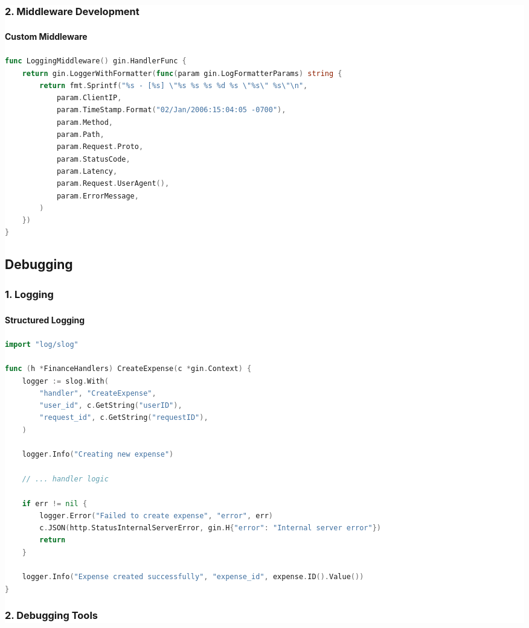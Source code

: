 ### 2. Middleware Development

#### Custom Middleware
```go
func LoggingMiddleware() gin.HandlerFunc {
    return gin.LoggerWithFormatter(func(param gin.LogFormatterParams) string {
        return fmt.Sprintf("%s - [%s] \"%s %s %s %d %s \"%s\" %s\"\n",
            param.ClientIP,
            param.TimeStamp.Format("02/Jan/2006:15:04:05 -0700"),
            param.Method,
            param.Path,
            param.Request.Proto,
            param.StatusCode,
            param.Latency,
            param.Request.UserAgent(),
            param.ErrorMessage,
        )
    })
}
```

## Debugging

### 1. Logging

#### Structured Logging
```go
import "log/slog"

func (h *FinanceHandlers) CreateExpense(c *gin.Context) {
    logger := slog.With(
        "handler", "CreateExpense",
        "user_id", c.GetString("userID"),
        "request_id", c.GetString("requestID"),
    )
    
    logger.Info("Creating new expense")
    
    // ... handler logic
    
    if err != nil {
        logger.Error("Failed to create expense", "error", err)
        c.JSON(http.StatusInternalServerError, gin.H{"error": "Internal server error"})
        return
    }
    
    logger.Info("Expense created successfully", "expense_id", expense.ID().Value())
}
```

### 2. Debugging Tools
